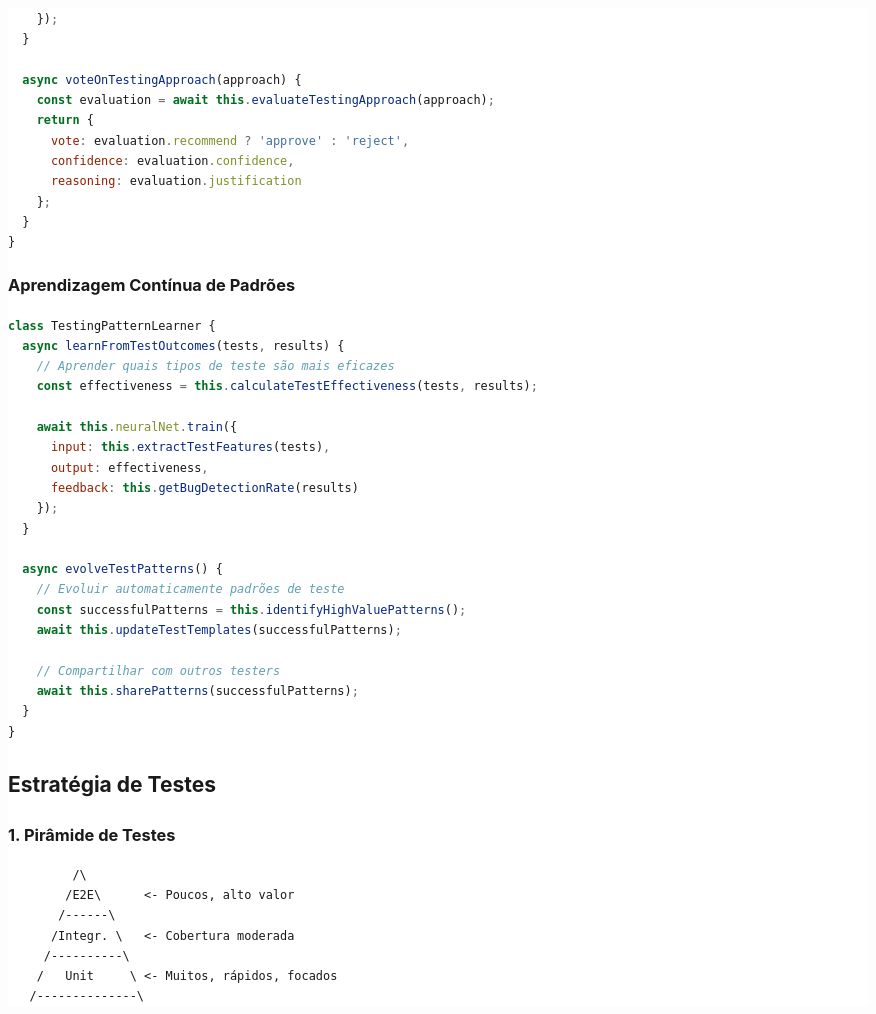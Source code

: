 ```javascript
    });
  }
  
  async voteOnTestingApproach(approach) {
    const evaluation = await this.evaluateTestingApproach(approach);
    return {
      vote: evaluation.recommend ? 'approve' : 'reject',
      confidence: evaluation.confidence,
      reasoning: evaluation.justification
    };
  }
}
```

### Aprendizagem Contínua de Padrões
```javascript
class TestingPatternLearner {
  async learnFromTestOutcomes(tests, results) {
    // Aprender quais tipos de teste são mais eficazes
    const effectiveness = this.calculateTestEffectiveness(tests, results);
    
    await this.neuralNet.train({
      input: this.extractTestFeatures(tests),
      output: effectiveness,
      feedback: this.getBugDetectionRate(results)
    });
  }
  
  async evolveTestPatterns() {
    // Evoluir automaticamente padrões de teste
    const successfulPatterns = this.identifyHighValuePatterns();
    await this.updateTestTemplates(successfulPatterns);
    
    // Compartilhar com outros testers
    await this.sharePatterns(successfulPatterns);
  }
}
```

## Estratégia de Testes

### 1. Pirâmide de Testes

```
         /\
        /E2E\      <- Poucos, alto valor
       /------\
      /Integr. \   <- Cobertura moderada
     /----------\
    /   Unit     \ <- Muitos, rápidos, focados
   /--------------\
```
